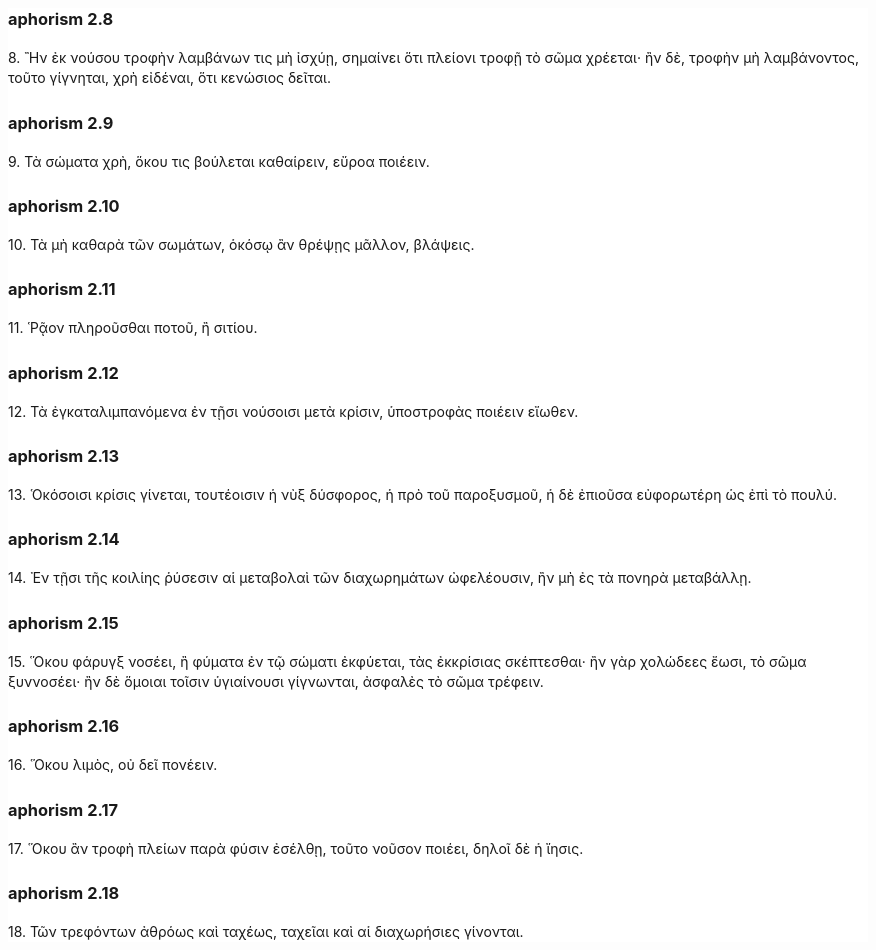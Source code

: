 ### aphorism 2.8

<p>8. Ἢν ἐκ νούσου τροφὴν λαμβάνων τις μὴ ἰσχύῃ, σημαίνει <lb/>ὅτι πλείονι
                            τροφῇ τὸ σῶμα χρέεται· ἢν δὲ, τροφὴν μὴ λαμβάνοντος, <lb/>τοῦτο
                            γίγνηται, χρὴ εἰδέναι, ὅτι κενώσιος δεῖται. </p>

### aphorism 2.9

<p>9. Τὰ σώματα χρὴ, ὅκου τις βούλεται καθαίρειν, εὔροα <lb/>ποιέειν. </p>

### aphorism 2.10

<p>10. Τὰ μὴ καθαρὰ τῶν σωμάτων, ὁκόσῳ ἂν θρέψῃς <lb/>μᾶλλον, βλάψεις. </p>

### aphorism 2.11

<p>11. Ῥᾷον πληροῦσθαι ποτοῦ, ἢ σιτίου. </p>

### aphorism 2.12

<p>12. Τὰ ἐγκαταλιμπανόμενα ἐν τῇσι νούσοισι μετὰ κρίσιν, <lb/>ὑποστροφὰς
                            ποιέειν εἴωθεν. </p>

### aphorism 2.13

<p>13. Ὁκόσοισι κρίσις γίνεται, τουτέοισιν ἡ νὺξ δύσφορος, <lb/>ἡ πρὸ τοῦ
                            παροξυσμοῦ, ἡ δὲ ἐπιοῦσα εὐφορωτέρη ὡς ἐπὶ <lb/>τὸ πουλύ. </p>

### aphorism 2.14

<p>14. Ἐν τῇσι τῆς κοιλίης ῥύσεσιν αἱ μεταβολαὶ τῶν διαχωρημάτων
                            <lb/>ὠφελέουσιν, ἢν μὴ ἐς τὰ πονηρὰ μεταβάλλῃ. </p>

### aphorism 2.15

<p>15. Ὅκου φάρυγξ νοσέει, ἢ φύματα ἐν τῷ σώματι ἐκφύεται, <lb/>τὰς
                            ἐκκρίσιας σκέπτεσθαι· ἢν γὰρ χολώδεες ἔωσι, τὸ σῶμα <lb/>ξυννοσέει· ἢν
                            δὲ ὅμοιαι τοῖσιν ὑγιαίνουσι γίγνωνται, ἀσφαλὲς <lb/>τὸ σῶμα τρέφειν.
                        </p>

### aphorism 2.16

<p>16. Ὅκου λιμὸς, οὐ δεῖ πονέειν. </p>

### aphorism 2.17

<p>17. Ὅκου ἂν τροφὴ πλείων παρὰ φύσιν ἐσέλθῃ, τοῦτο <lb/>νοῦσον ποιέει,
                            δηλοῖ δὲ ἡ ἴησις. </p>

### aphorism 2.18

<p>18. Τῶν τρεφόντων ἀθρόως καὶ ταχέως, ταχεῖαι καὶ αἱ διαχωρήσιες
                            <lb/>γίνονται. </p>
